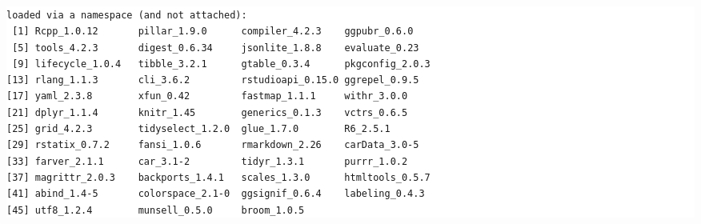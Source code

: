     loaded via a namespace (and not attached):
     [1] Rcpp_1.0.12       pillar_1.9.0      compiler_4.2.3    ggpubr_0.6.0     
     [5] tools_4.2.3       digest_0.6.34     jsonlite_1.8.8    evaluate_0.23    
     [9] lifecycle_1.0.4   tibble_3.2.1      gtable_0.3.4      pkgconfig_2.0.3  
    [13] rlang_1.1.3       cli_3.6.2         rstudioapi_0.15.0 ggrepel_0.9.5    
    [17] yaml_2.3.8        xfun_0.42         fastmap_1.1.1     withr_3.0.0      
    [21] dplyr_1.1.4       knitr_1.45        generics_0.1.3    vctrs_0.6.5      
    [25] grid_4.2.3        tidyselect_1.2.0  glue_1.7.0        R6_2.5.1         
    [29] rstatix_0.7.2     fansi_1.0.6       rmarkdown_2.26    carData_3.0-5    
    [33] farver_2.1.1      car_3.1-2         tidyr_1.3.1       purrr_1.0.2      
    [37] magrittr_2.0.3    backports_1.4.1   scales_1.3.0      htmltools_0.5.7  
    [41] abind_1.4-5       colorspace_2.1-0  ggsignif_0.6.4    labeling_0.4.3   
    [45] utf8_1.2.4        munsell_0.5.0     broom_1.0.5      
